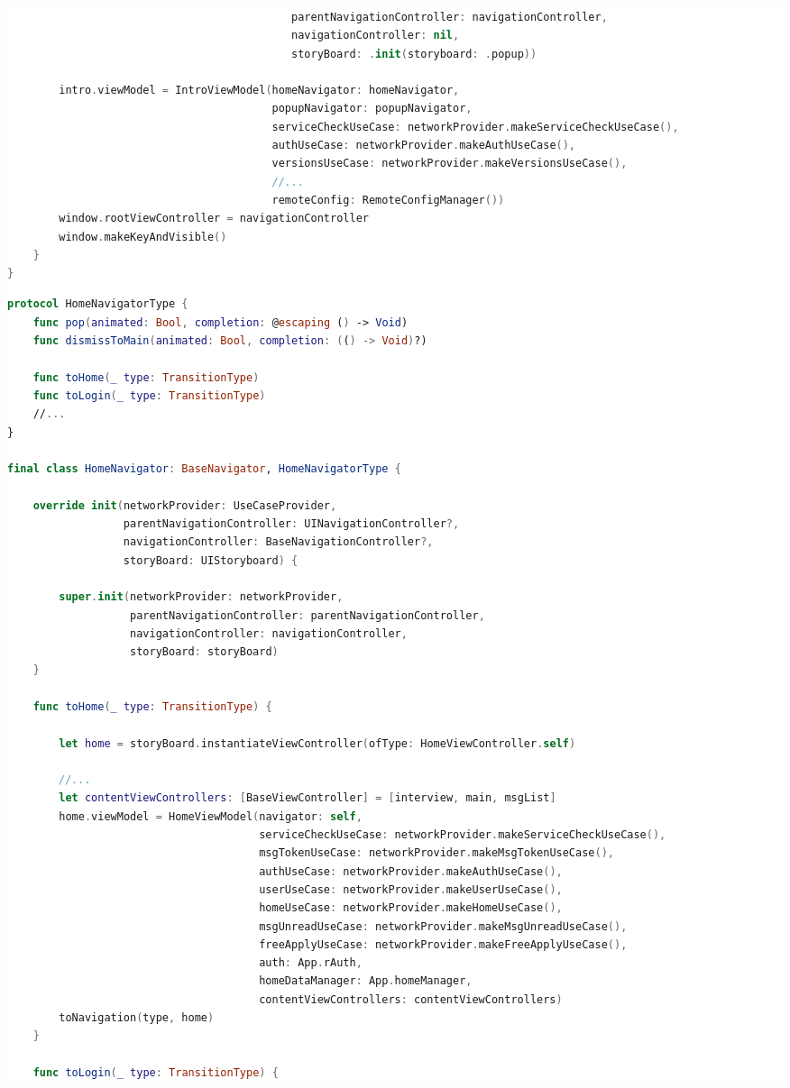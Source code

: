 ```swift
                                            parentNavigationController: navigationController,
                                            navigationController: nil,
                                            storyBoard: .init(storyboard: .popup))
        
        intro.viewModel = IntroViewModel(homeNavigator: homeNavigator,
                                         popupNavigator: popupNavigator,
                                         serviceCheckUseCase: networkProvider.makeServiceCheckUseCase(),
                                         authUseCase: networkProvider.makeAuthUseCase(),
                                         versionsUseCase: networkProvider.makeVersionsUseCase(),
                                         //...
                                         remoteConfig: RemoteConfigManager())
        window.rootViewController = navigationController
        window.makeKeyAndVisible()
    }
}

```

```swift
protocol HomeNavigatorType {
    func pop(animated: Bool, completion: @escaping () -> Void)
    func dismissToMain(animated: Bool, completion: (() -> Void)?)
    
    func toHome(_ type: TransitionType)
    func toLogin(_ type: TransitionType)
    //...
}

final class HomeNavigator: BaseNavigator, HomeNavigatorType {
    
    override init(networkProvider: UseCaseProvider,
                  parentNavigationController: UINavigationController?,
                  navigationController: BaseNavigationController?,
                  storyBoard: UIStoryboard) {

        super.init(networkProvider: networkProvider,
                   parentNavigationController: parentNavigationController,
                   navigationController: navigationController,
                   storyBoard: storyBoard)
    }
    
    func toHome(_ type: TransitionType) {
        
        let home = storyBoard.instantiateViewController(ofType: HomeViewController.self)
    
        //...
        let contentViewControllers: [BaseViewController] = [interview, main, msgList]
        home.viewModel = HomeViewModel(navigator: self,
                                       serviceCheckUseCase: networkProvider.makeServiceCheckUseCase(),
                                       msgTokenUseCase: networkProvider.makeMsgTokenUseCase(),
                                       authUseCase: networkProvider.makeAuthUseCase(),
                                       userUseCase: networkProvider.makeUserUseCase(),
                                       homeUseCase: networkProvider.makeHomeUseCase(),
                                       msgUnreadUseCase: networkProvider.makeMsgUnreadUseCase(),
                                       freeApplyUseCase: networkProvider.makeFreeApplyUseCase(),
                                       auth: App.rAuth,
                                       homeDataManager: App.homeManager,
                                       contentViewControllers: contentViewControllers)
        toNavigation(type, home)
    }

    func toLogin(_ type: TransitionType) {
```